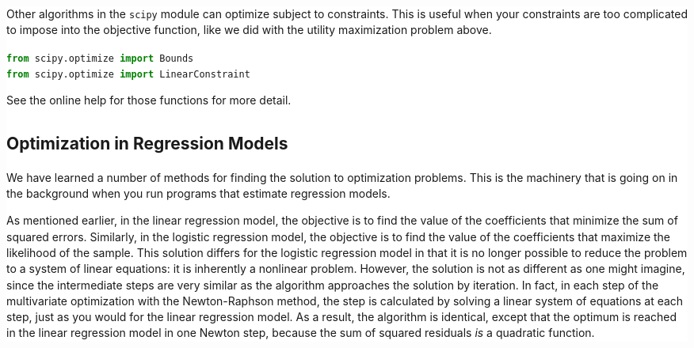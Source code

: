 Other algorithms in the ```scipy``` module can optimize subject to constraints. 
This is useful when your constraints are too complicated to
impose into the objective function, 
like we did with the utility maximization problem above. 

```python
from scipy.optimize import Bounds
from scipy.optimize import LinearConstraint
```

See the online help for those functions for more detail. 


## Optimization in Regression Models

We have learned a number of methods for finding the solution to
optimization problems. 
This is the machinery that is going on in the background
when you run programs that estimate regression models. 

As mentioned earlier, in the linear regression model, 
the objective is to find the value of the coefficients 
that minimize the sum of squared errors.
Similarly, in the logistic regression model, 
the objective is to find the value of the coefficients 
that maximize the likelihood of the sample.
This solution differs for the logistic regression model in that 
it is no longer possible to reduce the problem 
to a system of linear equations: 
it is inherently a nonlinear problem.
However, the solution is not as different as one might imagine, 
since the intermediate steps are very similar 
as the algorithm approaches the solution by iteration.
In fact, in each step of the multivariate optimization 
with the Newton-Raphson method, 
the step is calculated by solving a linear system of equations 
at each step, just as you would for the linear regression model.
As a result, the algorithm is identical, except that the optimum
is reached in the linear regression model in one Newton step, 
because the sum of squared residuals *is* a quadratic function. 
